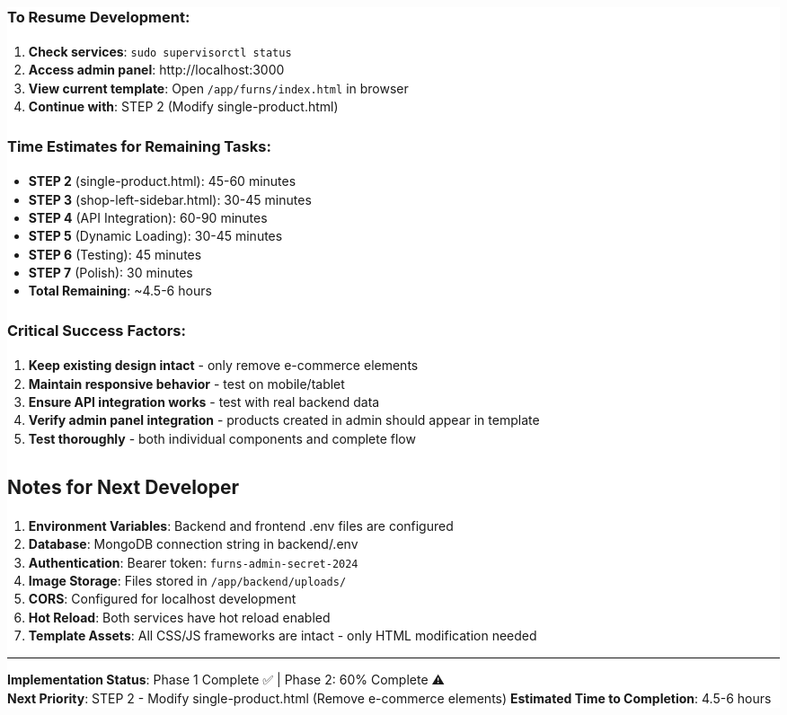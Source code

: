 ### To Resume Development:
1. **Check services**: `sudo supervisorctl status`
2. **Access admin panel**: http://localhost:3000
3. **View current template**: Open `/app/furns/index.html` in browser
4. **Continue with**: STEP 2 (Modify single-product.html)

### Time Estimates for Remaining Tasks:
- **STEP 2** (single-product.html): 45-60 minutes
- **STEP 3** (shop-left-sidebar.html): 30-45 minutes  
- **STEP 4** (API Integration): 60-90 minutes
- **STEP 5** (Dynamic Loading): 30-45 minutes
- **STEP 6** (Testing): 45 minutes
- **STEP 7** (Polish): 30 minutes
- **Total Remaining**: ~4.5-6 hours

### Critical Success Factors:
1. **Keep existing design intact** - only remove e-commerce elements
2. **Maintain responsive behavior** - test on mobile/tablet
3. **Ensure API integration works** - test with real backend data
4. **Verify admin panel integration** - products created in admin should appear in template
5. **Test thoroughly** - both individual components and complete flow

## Notes for Next Developer

1. **Environment Variables**: Backend and frontend .env files are configured
2. **Database**: MongoDB connection string in backend/.env  
3. **Authentication**: Bearer token: `furns-admin-secret-2024`
4. **Image Storage**: Files stored in `/app/backend/uploads/`
5. **CORS**: Configured for localhost development
6. **Hot Reload**: Both services have hot reload enabled
7. **Template Assets**: All CSS/JS frameworks are intact - only HTML modification needed

---
**Implementation Status**: Phase 1 Complete ✅ | Phase 2: 60% Complete ⚠️  
**Next Priority**: STEP 2 - Modify single-product.html (Remove e-commerce elements)
**Estimated Time to Completion**: 4.5-6 hours